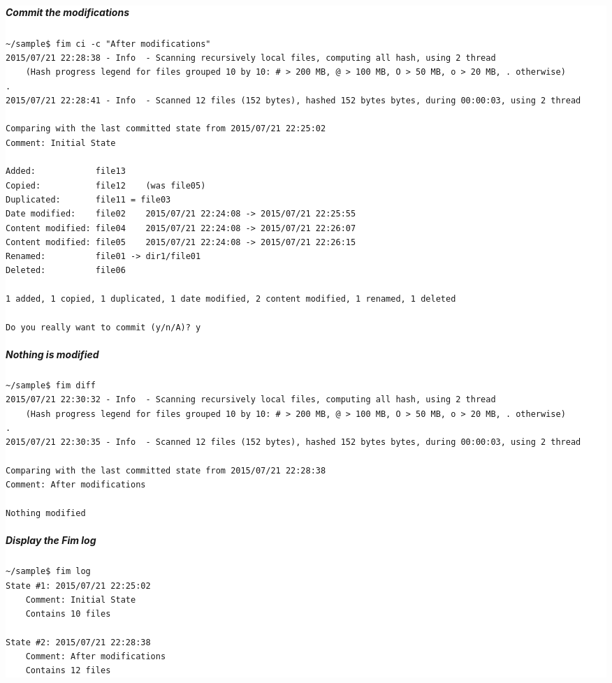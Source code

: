 ##### Commit the modifications

```shell
~/sample$ fim ci -c "After modifications"
2015/07/21 22:28:38 - Info  - Scanning recursively local files, computing all hash, using 2 thread
    (Hash progress legend for files grouped 10 by 10: # > 200 MB, @ > 100 MB, O > 50 MB, o > 20 MB, . otherwise)
.
2015/07/21 22:28:41 - Info  - Scanned 12 files (152 bytes), hashed 152 bytes bytes, during 00:00:03, using 2 thread

Comparing with the last committed state from 2015/07/21 22:25:02
Comment: Initial State

Added:            file13
Copied:           file12 	(was file05)
Duplicated:       file11 = file03
Date modified:    file02 	2015/07/21 22:24:08 -> 2015/07/21 22:25:55
Content modified: file04 	2015/07/21 22:24:08 -> 2015/07/21 22:26:07
Content modified: file05 	2015/07/21 22:24:08 -> 2015/07/21 22:26:15
Renamed:          file01 -> dir1/file01
Deleted:          file06

1 added, 1 copied, 1 duplicated, 1 date modified, 2 content modified, 1 renamed, 1 deleted

Do you really want to commit (y/n/A)? y
```

##### Nothing is modified

```shell
~/sample$ fim diff
2015/07/21 22:30:32 - Info  - Scanning recursively local files, computing all hash, using 2 thread
    (Hash progress legend for files grouped 10 by 10: # > 200 MB, @ > 100 MB, O > 50 MB, o > 20 MB, . otherwise)
.
2015/07/21 22:30:35 - Info  - Scanned 12 files (152 bytes), hashed 152 bytes bytes, during 00:00:03, using 2 thread

Comparing with the last committed state from 2015/07/21 22:28:38
Comment: After modifications

Nothing modified
```

##### Display the Fim log

```shell
~/sample$ fim log
State #1: 2015/07/21 22:25:02
	Comment: Initial State
	Contains 10 files

State #2: 2015/07/21 22:28:38
	Comment: After modifications
	Contains 12 files

```
